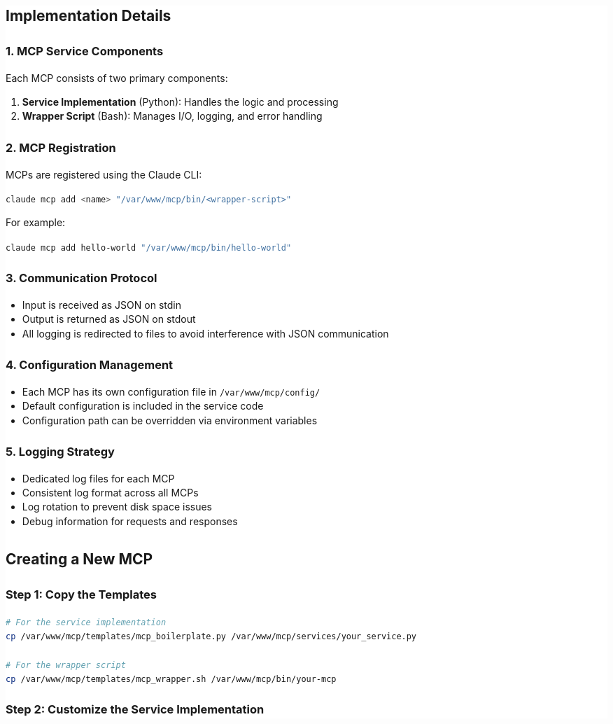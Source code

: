 ## Implementation Details

### 1. MCP Service Components

Each MCP consists of two primary components:

1. **Service Implementation** (Python): Handles the logic and processing
2. **Wrapper Script** (Bash): Manages I/O, logging, and error handling

### 2. MCP Registration

MCPs are registered using the Claude CLI:

```bash
claude mcp add <name> "/var/www/mcp/bin/<wrapper-script>"
```

For example:
```bash
claude mcp add hello-world "/var/www/mcp/bin/hello-world"
```

### 3. Communication Protocol

- Input is received as JSON on stdin
- Output is returned as JSON on stdout
- All logging is redirected to files to avoid interference with JSON communication

### 4. Configuration Management

- Each MCP has its own configuration file in `/var/www/mcp/config/`
- Default configuration is included in the service code
- Configuration path can be overridden via environment variables

### 5. Logging Strategy

- Dedicated log files for each MCP
- Consistent log format across all MCPs
- Log rotation to prevent disk space issues
- Debug information for requests and responses

## Creating a New MCP

### Step 1: Copy the Templates

```bash
# For the service implementation
cp /var/www/mcp/templates/mcp_boilerplate.py /var/www/mcp/services/your_service.py

# For the wrapper script
cp /var/www/mcp/templates/mcp_wrapper.sh /var/www/mcp/bin/your-mcp
```

### Step 2: Customize the Service Implementation

